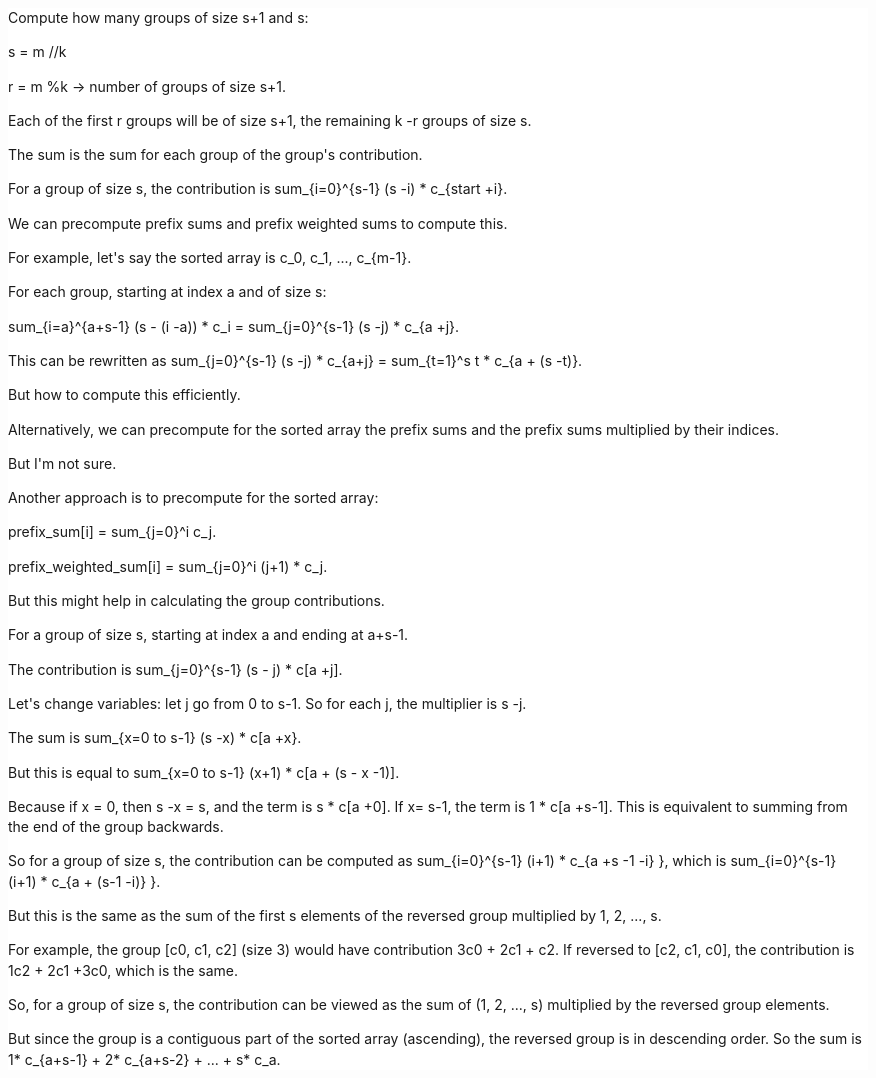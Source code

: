 Compute how many groups of size s+1 and s:

s = m //k

r = m %k → number of groups of size s+1.

Each of the first r groups will be of size s+1, the remaining k -r groups of size s.

The sum is the sum for each group of the group's contribution.

For a group of size s, the contribution is sum_{i=0}^{s-1} (s -i) * c_{start +i}.

We can precompute prefix sums and prefix weighted sums to compute this.

For example, let's say the sorted array is c_0, c_1, ..., c_{m-1}.

For each group, starting at index a and of size s:

sum_{i=a}^{a+s-1} (s - (i -a)) * c_i = sum_{j=0}^{s-1} (s -j) * c_{a +j}.

This can be rewritten as sum_{j=0}^{s-1} (s -j) * c_{a+j} = sum_{t=1}^s t * c_{a + (s -t)}.

But how to compute this efficiently.

Alternatively, we can precompute for the sorted array the prefix sums and the prefix sums multiplied by their indices.

But I'm not sure.

Another approach is to precompute for the sorted array:

prefix_sum[i] = sum_{j=0}^i c_j.

prefix_weighted_sum[i] = sum_{j=0}^i (j+1) * c_j.

But this might help in calculating the group contributions.

For a group of size s, starting at index a and ending at a+s-1.

The contribution is sum_{j=0}^{s-1} (s - j) * c[a +j].

Let's change variables: let j go from 0 to s-1. So for each j, the multiplier is s -j.

The sum is sum_{x=0 to s-1} (s -x) * c[a +x}.

But this is equal to sum_{x=0 to s-1} (x+1) * c[a + (s - x -1)].

Because if x = 0, then s -x = s, and the term is s * c[a +0]. If x= s-1, the term is 1 * c[a +s-1]. This is equivalent to summing from the end of the group backwards.

So for a group of size s, the contribution can be computed as sum_{i=0}^{s-1} (i+1) * c_{a +s -1 -i} }, which is sum_{i=0}^{s-1} (i+1) * c_{a + (s-1 -i)} }.

But this is the same as the sum of the first s elements of the reversed group multiplied by 1, 2, ..., s.

For example, the group [c0, c1, c2] (size 3) would have contribution 3c0 + 2c1 + c2. If reversed to [c2, c1, c0], the contribution is 1c2 + 2c1 +3c0, which is the same.

So, for a group of size s, the contribution can be viewed as the sum of (1, 2, ..., s) multiplied by the reversed group elements.

But since the group is a contiguous part of the sorted array (ascending), the reversed group is in descending order. So the sum is 1* c_{a+s-1} + 2* c_{a+s-2} + ... + s* c_a.
